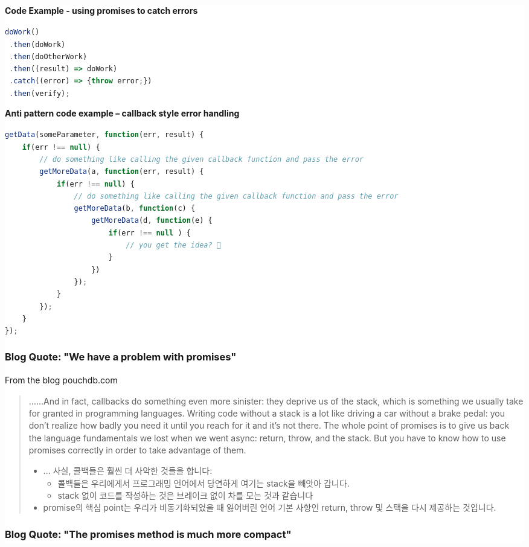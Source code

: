 

**Code Example - using promises to catch errors**

```js
doWork()
 .then(doWork)
 .then(doOtherWork)
 .then((result) => doWork)
 .catch((error) => {throw error;})
 .then(verify);
```



**Anti pattern code example – callback style error handling**

```js
getData(someParameter, function(err, result) {
    if(err !== null) {
        // do something like calling the given callback function and pass the error
        getMoreData(a, function(err, result) {
            if(err !== null) {
                // do something like calling the given callback function and pass the error
                getMoreData(b, function(c) {
                    getMoreData(d, function(e) {
                        if(err !== null ) {
                            // you get the idea? 
                        }
                    })
                });
            }
        });
    }
});
```



### Blog Quote: "We have a problem with promises"

From the blog pouchdb.com

> ……And in fact, callbacks do something even more sinister: they deprive us of the stack, which is something we usually take for granted in programming languages. Writing code without a stack is a lot like driving a car without a brake pedal: you don’t realize how badly you need it until you reach for it and it’s not there. The whole point of promises is to give us back the language fundamentals we lost when we went async: return, throw, and the stack. But you have to know how to use promises correctly in order to take advantage of them.
>
> - ... 사실, 콜백들은 훨씬 더 사악한 것들을 합니다:
>   - 콜백들은 우리에게서 프로그래밍 언어에서 당연하게 여기는 stack을 빼앗아 갑니다.
>   - stack 없이 코드를 작성하는 것은 브레이크 없이 차를 모는 것과 같습니다
> - promise의 핵심 point는 우리가 비동기화되었을 때 잃어버린 언어 기본 사항인 return, throw 및 스택을 다시 제공하는 것입니다.



### Blog Quote: "The promises method is much more compact"
